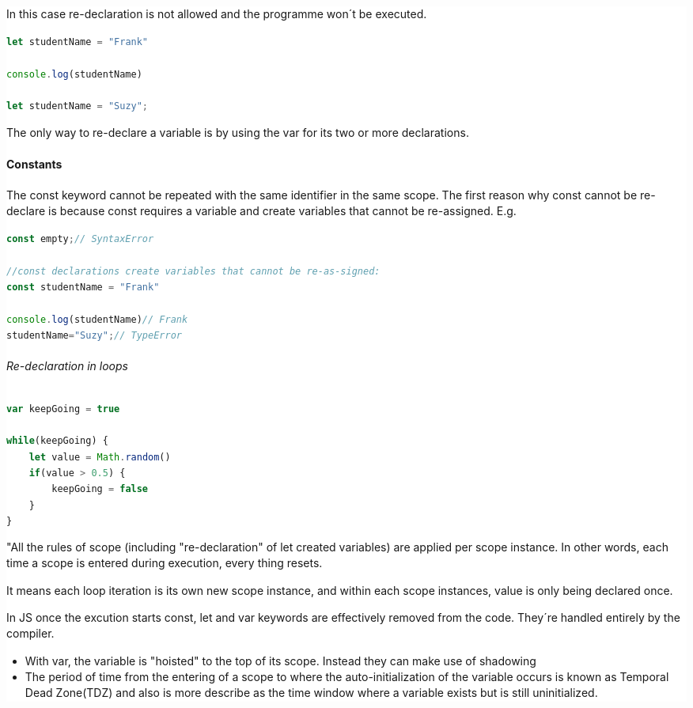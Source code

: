 In this case re-declaration is not allowed and the programme won´t be executed.

```javascript
let studentName = "Frank"

console.log(studentName)

let studentName = "Suzy";
```

The only way to re-declare a variable is by using the var for its two or more declarations.

#### Constants

The const keyword cannot be repeated with the same identifier in the same scope.
The first reason why const cannot be re-declare is because const requires a variable and create variables that cannot
be re-assigned. E.g.

```javascript
const empty;// SyntaxError 

//const declarations create variables that cannot be re-as-signed:
const studentName = "Frank"

console.log(studentName)// Frank 
studentName="Suzy";// TypeError
```

###### Re-declaration in loops
```javascript
var keepGoing = true

while(keepGoing) {
    let value = Math.random()
    if(value > 0.5) {
        keepGoing = false
    }
}
```

"All the rules of scope (including "re-declaration" of let created variables) are applied per scope instance.
In other words, each time  a scope is entered during execution, every thing resets.

It means each loop iteration is its own new scope instance, and within each scope instances, value is only being declared once.

In JS once the excution starts const, let and var keywords are effectively removed from the code. They´re handled entirely by the compiler.

* With var, the variable is "hoisted" to the top of its scope. Instead they can make use of shadowing
* The period of time from the entering of a scope to where the auto-initialization of the variable occurs is known as 
  Temporal Dead Zone(TDZ) and also is more describe as the time window where a variable exists but is still uninitialized.
